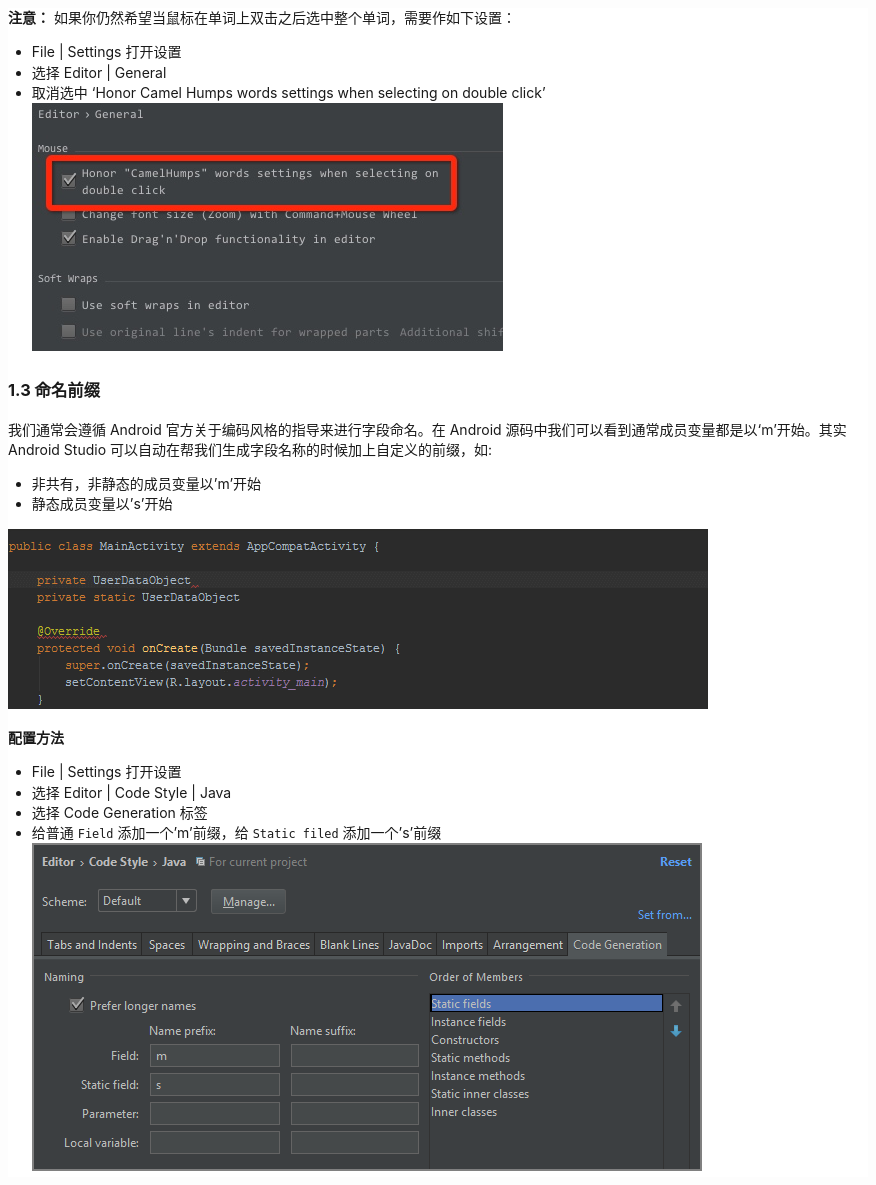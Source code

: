 
**注意：** 如果你仍然希望当鼠标在单词上双击之后选中整个单词，需要作如下设置： 

  * File | Settings 打开设置
  * 选择 Editor | General
  * 取消选中 ‘Honor Camel Humps words settings when selecting on double click’
![](/images/14618263315533.jpg)



### 1.3 命名前缀 

我们通常会遵循 Android 官方关于编码风格的指导来进行字段命名。在 Android 源码中我们可以看到通常成员变量都是以‘m’开始。其实 Android Studio 可以自动在帮我们生成字段名称的时候加上自定义的前缀，如: 

  * 非共有，非静态的成员变量以’m’开始
  * 静态成员变量以’s’开始
  
![](/images/14618268759799.gif)

**配置方法**

  * File | Settings 打开设置
  * 选择 Editor | Code Style | Java
  * 选择 Code Generation 标签
  * 给普通 `Field` 添加一个’m’前缀，给 `Static filed` 添加一个’s’前缀
![](/images/14618270737167.png)
